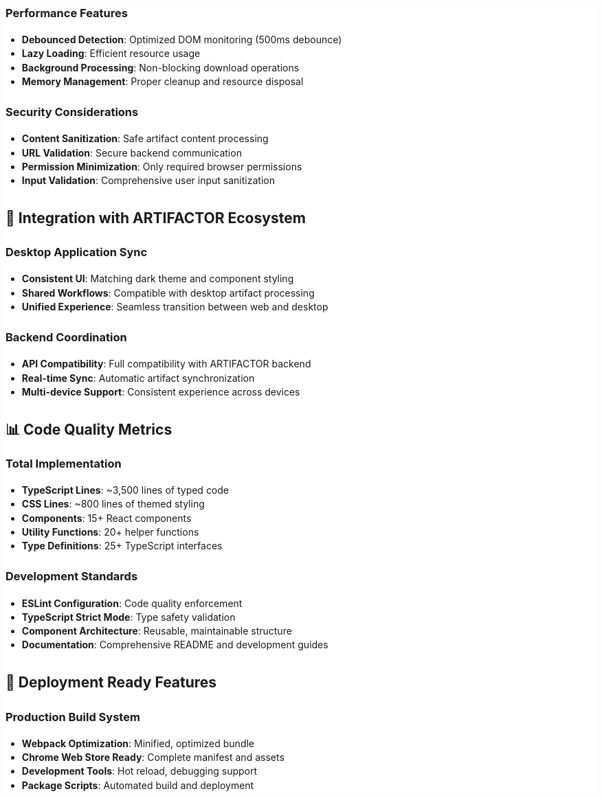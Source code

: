 ### **Performance Features**
- **Debounced Detection**: Optimized DOM monitoring (500ms debounce)
- **Lazy Loading**: Efficient resource usage
- **Background Processing**: Non-blocking download operations
- **Memory Management**: Proper cleanup and resource disposal

### **Security Considerations**
- **Content Sanitization**: Safe artifact content processing
- **URL Validation**: Secure backend communication
- **Permission Minimization**: Only required browser permissions
- **Input Validation**: Comprehensive user input sanitization

## 🎯 Integration with ARTIFACTOR Ecosystem

### **Desktop Application Sync**
- **Consistent UI**: Matching dark theme and component styling
- **Shared Workflows**: Compatible with desktop artifact processing
- **Unified Experience**: Seamless transition between web and desktop

### **Backend Coordination**
- **API Compatibility**: Full compatibility with ARTIFACTOR backend
- **Real-time Sync**: Automatic artifact synchronization
- **Multi-device Support**: Consistent experience across devices

## 📊 Code Quality Metrics

### **Total Implementation**
- **TypeScript Lines**: ~3,500 lines of typed code
- **CSS Lines**: ~800 lines of themed styling
- **Components**: 15+ React components
- **Utility Functions**: 20+ helper functions
- **Type Definitions**: 25+ TypeScript interfaces

### **Development Standards**
- **ESLint Configuration**: Code quality enforcement
- **TypeScript Strict Mode**: Type safety validation
- **Component Architecture**: Reusable, maintainable structure
- **Documentation**: Comprehensive README and development guides

## 🚀 Deployment Ready Features

### **Production Build System**
- **Webpack Optimization**: Minified, optimized bundle
- **Chrome Web Store Ready**: Complete manifest and assets
- **Development Tools**: Hot reload, debugging support
- **Package Scripts**: Automated build and deployment
